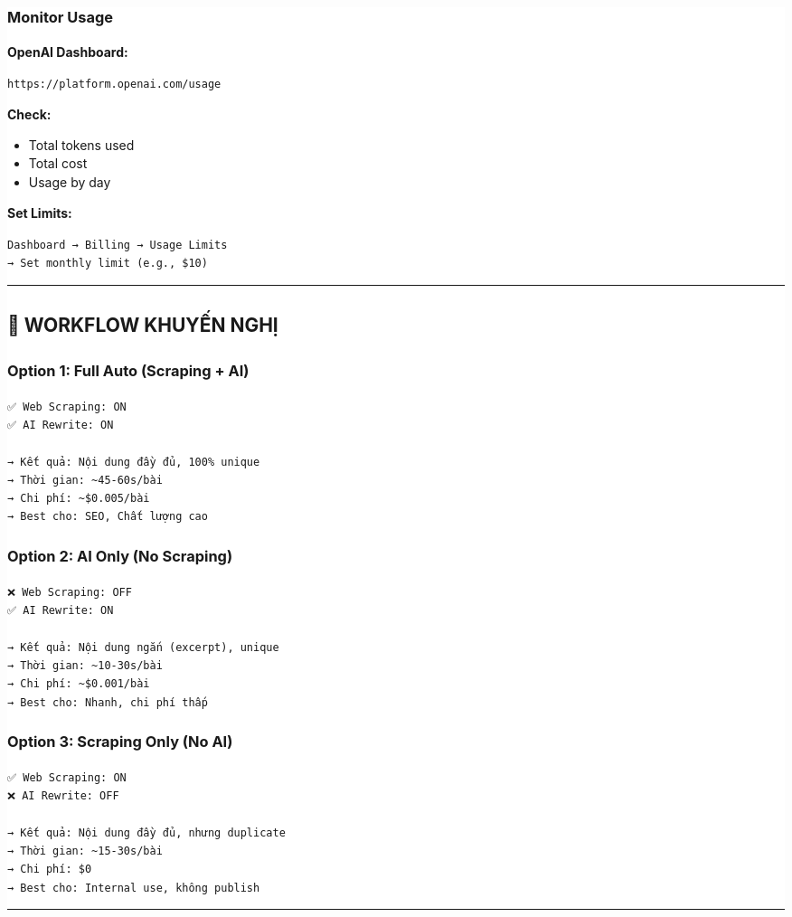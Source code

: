 ### Monitor Usage

**OpenAI Dashboard:**
```
https://platform.openai.com/usage
```

**Check:**
- Total tokens used
- Total cost
- Usage by day

**Set Limits:**
```
Dashboard → Billing → Usage Limits
→ Set monthly limit (e.g., $10)
```

---

## 🔧 WORKFLOW KHUYẾN NGHỊ

### Option 1: Full Auto (Scraping + AI)

```
✅ Web Scraping: ON
✅ AI Rewrite: ON

→ Kết quả: Nội dung đầy đủ, 100% unique
→ Thời gian: ~45-60s/bài
→ Chi phí: ~$0.005/bài
→ Best cho: SEO, Chất lượng cao
```

### Option 2: AI Only (No Scraping)

```
❌ Web Scraping: OFF
✅ AI Rewrite: ON

→ Kết quả: Nội dung ngắn (excerpt), unique
→ Thời gian: ~10-30s/bài
→ Chi phí: ~$0.001/bài
→ Best cho: Nhanh, chi phí thấp
```

### Option 3: Scraping Only (No AI)

```
✅ Web Scraping: ON
❌ AI Rewrite: OFF

→ Kết quả: Nội dung đầy đủ, nhưng duplicate
→ Thời gian: ~15-30s/bài
→ Chi phí: $0
→ Best cho: Internal use, không publish
```

---